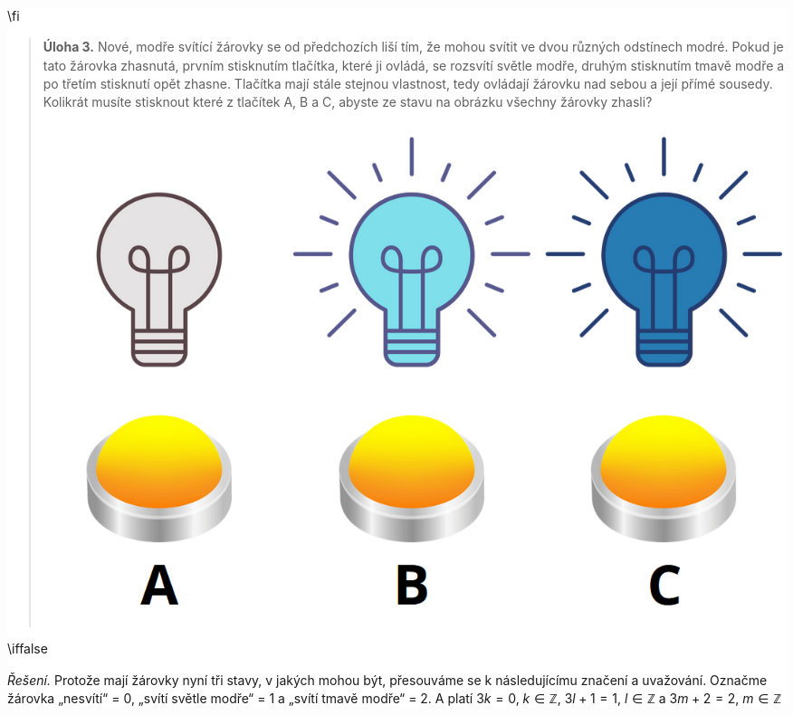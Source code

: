 \fi

> **Úloha 3.** Nové, modře svítící žárovky se 
>od předchozích liší tím, že mohou svítit ve 
>dvou různých odstínech modré. Pokud je tato 
>žárovka zhasnutá, prvním stisknutím tlačítka, 
>které ji ovládá, se rozsvítí světle modře, 
>druhým stisknutím tmavě modře a po třetím 
>stisknutí opět zhasne. Tlačítka mají stále 
>stejnou vlastnost, tedy ovládají žárovku nad 
>sebou a její přímé sousedy. Kolikrát musíte 
>stisknout které z tlačítek A, B a C, abyste ze 
>stavu na obrázku všechny žárovky 
>zhasli?
> ![Zadání úlohy s modrými žárovkami](3zarovky.png)

\iffalse

*Řešení.* Protože mají žárovky nyní tři stavy, v jakých mohou být,
přesouváme se k následujícímu značení a uvažování. Označme žárovka
„nesvítí“ = 0, „svítí světle modře“ = 1 a „svítí tmavě modře“ = 2. 
A platí $3k=0$, $k\in\mathbb{Z}$, $3l+1=1$, $l\in\mathbb{Z}$ a $3m+2=2$, $m\in\mathbb{Z}$
